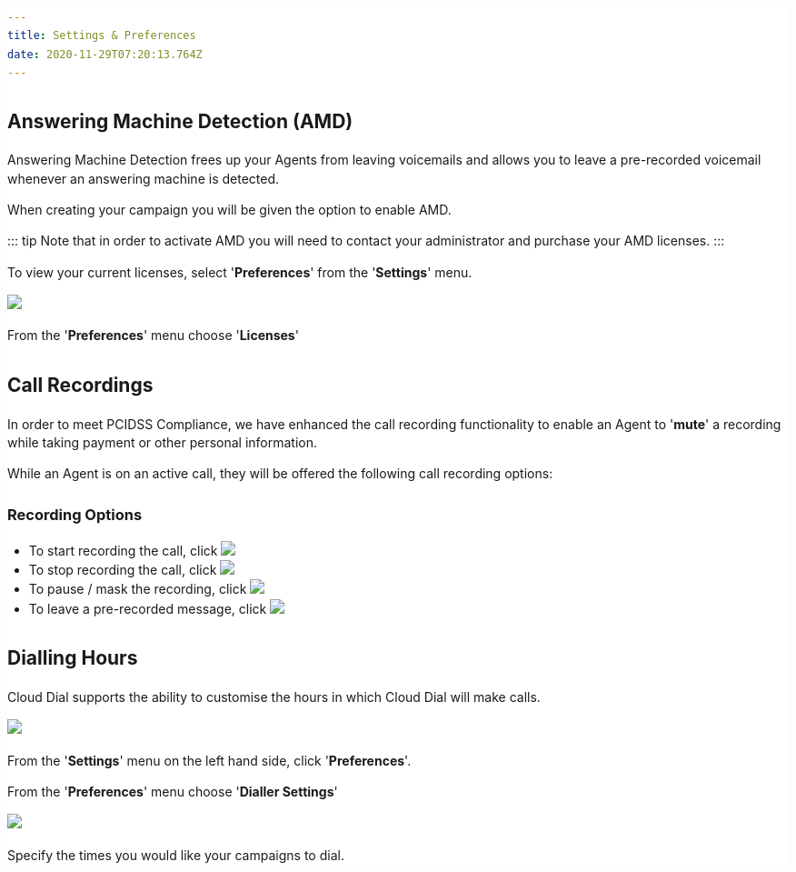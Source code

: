 ```yaml
---
title: Settings & Preferences
date: 2020-11-29T07:20:13.764Z
---
```

## Answering Machine Detection (AMD)

Answering Machine Detection frees up your Agents from leaving voicemails and allows you to leave a pre-recorded voicemail whenever an answering machine is detected. 

When creating your campaign you will be given the option to enable AMD.

::: tip
Note that in order to activate AMD you will need to contact your administrator and purchase your AMD licenses.
:::

To view your current licenses, select '**Preferences**' from the '**Settings**' menu.

<img style="width: auto; height: auto;" src="/images/clouddial_settings_menu.png">

From the '**Preferences**' menu choose '**Licenses**'

## Call Recordings

In order to meet PCIDSS Compliance, we have enhanced the call recording functionality to enable an Agent to '**mute**' a recording while taking payment or other personal information.

While an Agent is on an active call, they will be offered the following call recording options:

### Recording Options

* To start recording the call, click <img style="width: auto; height: 25px;" src="/images/clouddial_start_recording.png">
* To stop recording the call, click <img style="width: auto; height: 25px;" src="/images/clouddial_stop_recording.png">
* To pause / mask the recording, click <img style="width: auto; height: 25px;" src="/images/clouddial_pause_recording.png">
* To leave a pre-recorded message, click <img style="width: auto; height: 25px;" src="/images/clouddial_leave_voicemail.png">

## Dialling Hours

Cloud Dial supports the ability to customise the hours in which Cloud Dial will make calls.

<img style="width: auto; height: auto;" src="/images/clouddial_settings_menu.png">

From the '**Settings**' menu on the left hand side, click '**Preferences**'.

From the '**Preferences**' menu choose '**Dialler Settings**'

![](/images/clouddial_dialling_hours.png)

Specify the times you would like your campaigns to dial. 
